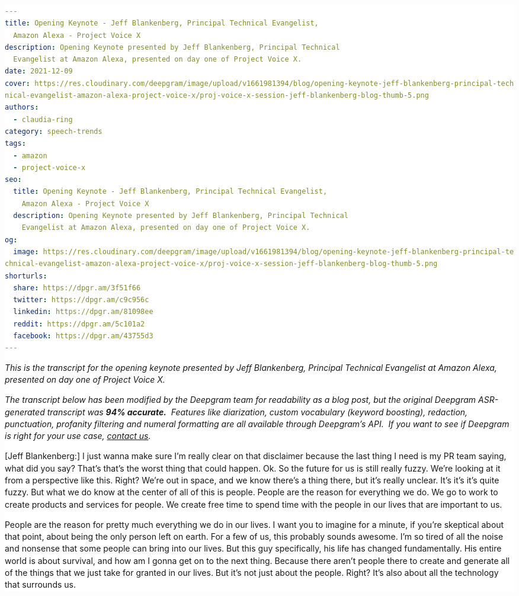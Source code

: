 ```yaml
---
title: Opening Keynote - Jeff Blankenberg, Principal Technical Evangelist,
  Amazon Alexa - Project Voice X
description: Opening Keynote presented by Jeff Blankenberg, Principal Technical
  Evangelist at Amazon Alexa, presented on day one of Project Voice X. 
date: 2021-12-09
cover: https://res.cloudinary.com/deepgram/image/upload/v1661981394/blog/opening-keynote-jeff-blankenberg-principal-technical-evangelist-amazon-alexa-project-voice-x/proj-voice-x-session-jeff-blankenberg-blog-thumb-5.png
authors:
  - claudia-ring
category: speech-trends
tags:
  - amazon
  - project-voice-x
seo:
  title: Opening Keynote - Jeff Blankenberg, Principal Technical Evangelist,
    Amazon Alexa - Project Voice X
  description: Opening Keynote presented by Jeff Blankenberg, Principal Technical
    Evangelist at Amazon Alexa, presented on day one of Project Voice X. 
og:
  image: https://res.cloudinary.com/deepgram/image/upload/v1661981394/blog/opening-keynote-jeff-blankenberg-principal-technical-evangelist-amazon-alexa-project-voice-x/proj-voice-x-session-jeff-blankenberg-blog-thumb-5.png
shorturls:
  share: https://dpgr.am/3f51f66
  twitter: https://dpgr.am/c9c956c
  linkedin: https://dpgr.am/81098ee
  reddit: https://dpgr.am/5c101a2
  facebook: https://dpgr.am/43755d3
---
```

*This is the transcript for the opening keynote presented by Jeff Blankenberg, Principal Technical Evangelist at Amazon Alexa, presented on day one of Project Voice X.* 

*The transcript below has been modified by the Deepgram team for readability as a blog post, but the original Deepgram ASR-generated transcript was **94% accurate.**  Features like diarization, custom vocabulary (keyword boosting), redaction, punctuation, profanity filtering and numeral formatting are all available through Deepgram’s API.  If you want to see if Deepgram is right for your use case, [contact us](https://deepgram.com/contact-us/).*

\[Jeff Blankenberg:] I just wanna make sure I’m really clear on that disclaimer because the last thing I need is my PR team saying, what did you say? That’s that’s the worst thing that could happen. Ok. So the future for us is still really fuzzy. We’re looking at it from a perspective like this. Right? We’re out in space, and we know there’s a thing there, but it’s really unclear. It’s it’s it’s quite fuzzy. But what we do know at the center of all of this is people. People are the reason for everything we do. We go to work to create products and services for people. We create free time to spend time with the people in our lives that are important to us.

People are the reason for pretty much everything we do in our lives. I want you to imagine for a minute, if you’re skeptical about that point, about being the only person left on earth. For a few of us, this probably sounds awesome. I’m so tired of all the noise and nonsense that some people can bring into our lives. But this guy specifically, his life has changed fundamentally. His entire world is about survival, and how am I gonna get on to the next thing. Because there aren’t people there to create and generate all of the things that we just take for granted in our lives. But it’s not just about the people. Right? It’s also about all the technology that surrounds us.
